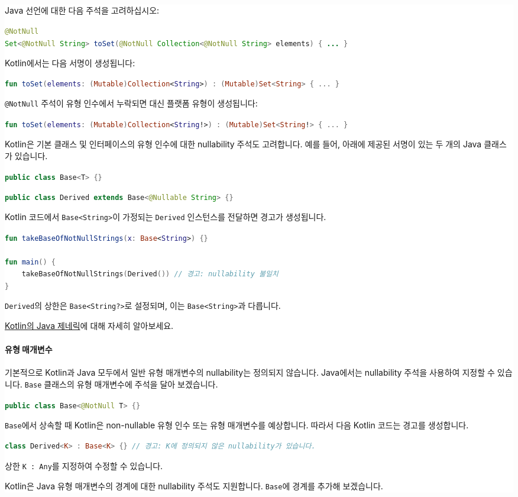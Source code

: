 Java 선언에 대한 다음 주석을 고려하십시오:

```java
@NotNull
Set<@NotNull String> toSet(@NotNull Collection<@NotNull String> elements) { ... }
```

Kotlin에서는 다음 서명이 생성됩니다:

```kotlin
fun toSet(elements: (Mutable)Collection<String>) : (Mutable)Set<String> { ... }
```

`@NotNull` 주석이 유형 인수에서 누락되면 대신 플랫폼 유형이 생성됩니다:

```kotlin
fun toSet(elements: (Mutable)Collection<String!>) : (Mutable)Set<String!> { ... }
```

Kotlin은 기본 클래스 및 인터페이스의 유형 인수에 대한 nullability 주석도 고려합니다. 예를 들어, 아래에 제공된 서명이 있는 두 개의 Java 클래스가 있습니다.

```java
public class Base<T> {}
```

```java
public class Derived extends Base<@Nullable String> {}
```

Kotlin 코드에서 `Base<String>`이 가정되는 `Derived` 인스턴스를 전달하면 경고가 생성됩니다.

```kotlin
fun takeBaseOfNotNullStrings(x: Base<String>) {}

fun main() {
    takeBaseOfNotNullStrings(Derived()) // 경고: nullability 불일치
}
```

`Derived`의 상한은 `Base<String?>`로 설정되며, 이는 `Base<String>`과 다릅니다.

[Kotlin의 Java 제네릭](java-interop#java-generics-in-kotlin)에 대해 자세히 알아보세요.

#### 유형 매개변수

기본적으로 Kotlin과 Java 모두에서 일반 유형 매개변수의 nullability는 정의되지 않습니다. Java에서는 nullability 주석을 사용하여 지정할 수 있습니다. `Base` 클래스의 유형 매개변수에 주석을 달아 보겠습니다.

```java
public class Base<@NotNull T> {}
```

`Base`에서 상속할 때 Kotlin은 non-nullable 유형 인수 또는 유형 매개변수를 예상합니다.
따라서 다음 Kotlin 코드는 경고를 생성합니다.

```kotlin
class Derived<K> : Base<K> {} // 경고: K에 정의되지 않은 nullability가 있습니다.
```

상한 `K : Any`를 지정하여 수정할 수 있습니다.

Kotlin은 Java 유형 매개변수의 경계에 대한 nullability 주석도 지원합니다. `Base`에 경계를 추가해 보겠습니다.
